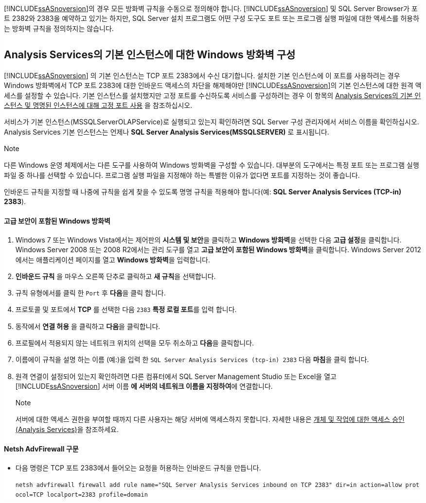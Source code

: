  [!INCLUDE[ssASnoversion](../../includes/ssasnoversion-md.md)]의 경우 모든 방화벽 규칙을 수동으로 정의해야 합니다. [!INCLUDE[ssASnoversion](../../includes/ssasnoversion-md.md)] 및 SQL Server Browser가 포트 2382와 2383을 예약하고 있기는 하지만, SQL Server 설치 프로그램도 어떤 구성 도구도 포트 또는 프로그램 실행 파일에 대한 액세스를 허용하는 방화벽 규칙을 정의하지는 않습니다.  
  
##  <a name="configure-windows-firewall-for-a-default-instance-of-analysis-services"></a><a name="bkmk_default"></a> Analysis Services의 기본 인스턴스에 대한 Windows 방화벽 구성  
 [!INCLUDE[ssASnoversion](../../includes/ssasnoversion-md.md)] 의 기본 인스턴스는 TCP 포트 2383에서 수신 대기합니다. 설치한 기본 인스턴스에 이 포트를 사용하려는 경우 Windows 방화벽에서 TCP 포트 2383에 대한 인바운드 액세스의 차단을 해제해야만 [!INCLUDE[ssASnoversion](../../includes/ssasnoversion-md.md)]의 기본 인스턴스에 대한 원격 액세스를 설정할 수 있습니다. 기본 인스턴스를 설치했지만 고정 포트를 수신하도록 서비스를 구성하려는 경우 이 항목의 [Analysis Services의 기본 인스턴스 및 명명된 인스턴스에 대해 고정 포트 사용](#bkmk_fixed) 을 참조하십시오.  
  
 서비스가 기본 인스턴스(MSSQLServerOLAPService)로 실행되고 있는지 확인하려면 SQL Server 구성 관리자에서 서비스 이름을 확인하십시오. Analysis Services 기본 인스턴스는 언제나 **SQL Server Analysis Services(MSSQLSERVER)** 로 표시됩니다.  
  
> [!NOTE]  
>  다른 Windows 운영 체제에서는 다른 도구를 사용하여 Windows 방화벽을 구성할 수 있습니다. 대부분의 도구에서는 특정 포트 또는 프로그램 실행 파일 중 하나를 선택할 수 있습니다. 프로그램 실행 파일을 지정해야 하는 특별한 이유가 없다면 포트를 지정하는 것이 좋습니다.  
  
 인바운드 규칙을 지정할 때 나중에 규칙을 쉽게 찾을 수 있도록 명명 규칙을 적용해야 합니다(예: **SQL Server Analysis Services (TCP-in) 2383**).  
  
#### <a name="windows-firewall-with-advanced-security"></a>고급 보안이 포함된 Windows 방화벽  
  
1.  Windows 7 또는 Windows Vista에서는 제어판의 **시스템 및 보안**을 클릭하고 **Windows 방화벽**을 선택한 다음 **고급 설정**을 클릭합니다. Windows Server 2008 또는 2008 R2에서는 관리 도구를 열고 **고급 보안이 포함된 Windows 방화벽**을 클릭합니다. Windows Server 2012에서는 애플리케이션 페이지를 열고 **Windows 방화벽**을 입력합니다.  
  
2.  **인바운드 규칙** 을 마우스 오른쪽 단추로 클릭하고 **새 규칙**을 선택합니다.  
  
3.  규칙 유형에서를 클릭 한 `Port` 후 **다음**을 클릭 합니다.  
  
4.  프로토콜 및 포트에서 **TCP** 를 선택한 다음 `2383` **특정 로컬 포트**를 입력 합니다.  
  
5.  동작에서 **연결 허용** 을 클릭하고 **다음**을 클릭합니다.  
  
6.  프로필에서 적용되지 않는 네트워크 위치의 선택을 모두 취소하고 **다음**을 클릭합니다.  
  
7.  이름에이 규칙을 설명 하는 이름 (예:)을 입력 한 `SQL Server Analysis Services (tcp-in) 2383` 다음 **마침**을 클릭 합니다.  
  
8.  원격 연결이 설정되어 있는지 확인하려면 다른 컴퓨터에서 SQL Server Management Studio 또는 Excel을 열고 [!INCLUDE[ssASnoversion](../../includes/ssasnoversion-md.md)] 서버 이름 **에 서버의 네트워크 이름을 지정하여**에 연결합니다.  
  
    > [!NOTE]  
    >  서버에 대한 액세스 권한을 부여할 때까지 다른 사용자는 해당 서버에 액세스하지 못합니다. 자세한 내용은 [개체 및 작업에 대한 액세스 승인&#40;Analysis Services&#41;](../multidimensional-models/authorizing-access-to-objects-and-operations-analysis-services.md)을 참조하세요.  
  
#### <a name="netsh-advfirewall-syntax"></a>Netsh AdvFirewall 구문  
  
-   다음 명령은 TCP 포트 2383에서 들어오는 요청을 허용하는 인바운드 규칙을 만듭니다.  
  
    ```  
    netsh advfirewall firewall add rule name="SQL Server Analysis Services inbound on TCP 2383" dir=in action=allow protocol=TCP localport=2383 profile=domain  
    ```  
  